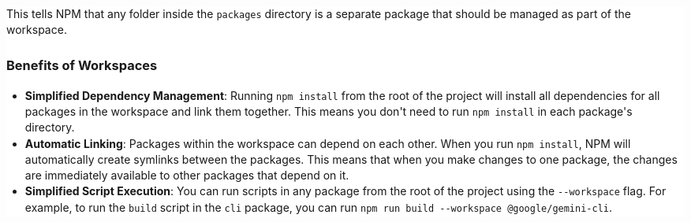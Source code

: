 This tells NPM that any folder inside the `packages` directory is a separate package that should be managed as part of the workspace.

### Benefits of Workspaces

- **Simplified Dependency Management**: Running `npm install` from the root of the project will install all dependencies for all packages in the workspace and link them together. This means you don't need to run `npm install` in each package's directory.
- **Automatic Linking**: Packages within the workspace can depend on each other. When you run `npm install`, NPM will automatically create symlinks between the packages. This means that when you make changes to one package, the changes are immediately available to other packages that depend on it.
- **Simplified Script Execution**: You can run scripts in any package from the root of the project using the `--workspace` flag. For example, to run the `build` script in the `cli` package, you can run `npm run build --workspace @google/gemini-cli`.
